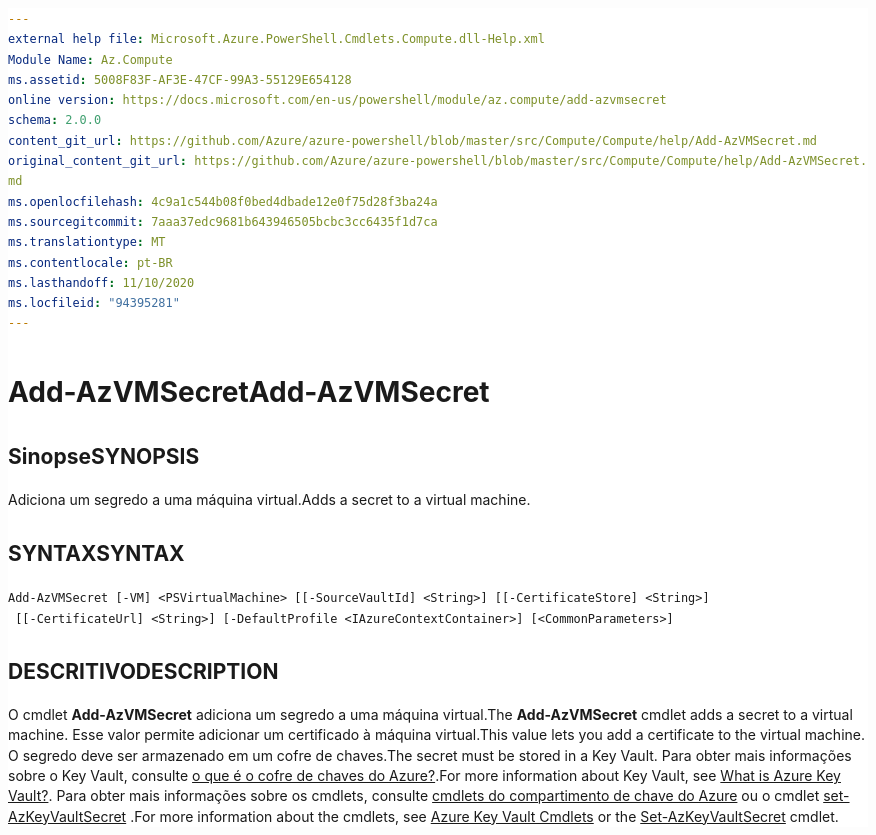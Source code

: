 ```yaml
---
external help file: Microsoft.Azure.PowerShell.Cmdlets.Compute.dll-Help.xml
Module Name: Az.Compute
ms.assetid: 5008F83F-AF3E-47CF-99A3-55129E654128
online version: https://docs.microsoft.com/en-us/powershell/module/az.compute/add-azvmsecret
schema: 2.0.0
content_git_url: https://github.com/Azure/azure-powershell/blob/master/src/Compute/Compute/help/Add-AzVMSecret.md
original_content_git_url: https://github.com/Azure/azure-powershell/blob/master/src/Compute/Compute/help/Add-AzVMSecret.md
ms.openlocfilehash: 4c9a1c544b08f0bed4dbade12e0f75d28f3ba24a
ms.sourcegitcommit: 7aaa37edc9681b643946505bcbc3cc6435f1d7ca
ms.translationtype: MT
ms.contentlocale: pt-BR
ms.lasthandoff: 11/10/2020
ms.locfileid: "94395281"
---
```

# <span data-ttu-id="3c5f7-101">Add-AzVMSecret</span><span class="sxs-lookup"><span data-stu-id="3c5f7-101">Add-AzVMSecret</span></span>

## <span data-ttu-id="3c5f7-102">Sinopse</span><span class="sxs-lookup"><span data-stu-id="3c5f7-102">SYNOPSIS</span></span>
<span data-ttu-id="3c5f7-103">Adiciona um segredo a uma máquina virtual.</span><span class="sxs-lookup"><span data-stu-id="3c5f7-103">Adds a secret to a virtual machine.</span></span>

## <span data-ttu-id="3c5f7-104">SYNTAX</span><span class="sxs-lookup"><span data-stu-id="3c5f7-104">SYNTAX</span></span>

```
Add-AzVMSecret [-VM] <PSVirtualMachine> [[-SourceVaultId] <String>] [[-CertificateStore] <String>]
 [[-CertificateUrl] <String>] [-DefaultProfile <IAzureContextContainer>] [<CommonParameters>]
```

## <span data-ttu-id="3c5f7-105">DESCRITIVO</span><span class="sxs-lookup"><span data-stu-id="3c5f7-105">DESCRIPTION</span></span>
<span data-ttu-id="3c5f7-106">O cmdlet **Add-AzVMSecret** adiciona um segredo a uma máquina virtual.</span><span class="sxs-lookup"><span data-stu-id="3c5f7-106">The **Add-AzVMSecret** cmdlet adds a secret to a virtual machine.</span></span>
<span data-ttu-id="3c5f7-107">Esse valor permite adicionar um certificado à máquina virtual.</span><span class="sxs-lookup"><span data-stu-id="3c5f7-107">This value lets you add a certificate to the virtual machine.</span></span>
<span data-ttu-id="3c5f7-108">O segredo deve ser armazenado em um cofre de chaves.</span><span class="sxs-lookup"><span data-stu-id="3c5f7-108">The secret must be stored in a Key Vault.</span></span>
<span data-ttu-id="3c5f7-109">Para obter mais informações sobre o Key Vault, consulte [o que é o cofre de chaves do Azure?](https://azure.microsoft.com/en-us/documentation/articles/key-vault-whatis/).</span><span class="sxs-lookup"><span data-stu-id="3c5f7-109">For more information about Key Vault, see [What is Azure Key Vault?](https://azure.microsoft.com/en-us/documentation/articles/key-vault-whatis/).</span></span>
<span data-ttu-id="3c5f7-110">Para obter mais informações sobre os cmdlets, consulte [cmdlets do compartimento de chave do Azure](/powershell/module/az.keyvault) ou o cmdlet [set-AzKeyVaultSecret](/powershell/module/az.keyvault/set-azkeyvaultsecret) .</span><span class="sxs-lookup"><span data-stu-id="3c5f7-110">For more information about the cmdlets, see [Azure Key Vault Cmdlets](/powershell/module/az.keyvault) or the [Set-AzKeyVaultSecret](/powershell/module/az.keyvault/set-azkeyvaultsecret) cmdlet.</span></span>
